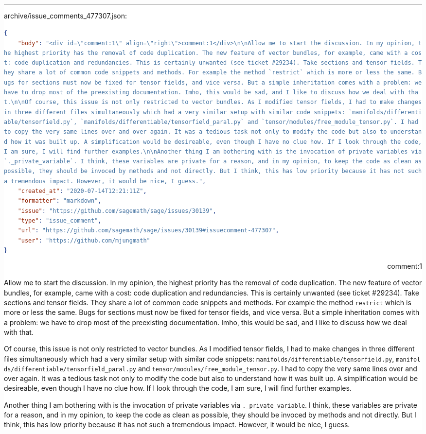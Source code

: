 

---

archive/issue_comments_477307.json:
```json
{
    "body": "<div id=\"comment:1\" align=\"right\">comment:1</div>\n\nAllow me to start the discussion. In my opinion, the highest priority has the removal of code duplication. The new feature of vector bundles, for example, came with a cost: code duplication and redundancies. This is certainly unwanted (see ticket #29234). Take sections and tensor fields. They share a lot of common code snippets and methods. For example the method `restrict` which is more or less the same. Bugs for sections must now be fixed for tensor fields, and vice versa. But a simple inheritation comes with a problem: we have to drop most of the preexisting documentation. Imho, this would be sad, and I like to discuss how we deal with that.\n\nOf course, this issue is not only restricted to vector bundles. As I modified tensor fields, I had to make changes in three different files simultaneously which had a very similar setup with similar code snippets: `manifolds/differentiable/tensorfield.py`, `manifolds/differentiable/tensorfield_paral.py` and `tensor/modules/free_module_tensor.py`. I had to copy the very same lines over and over again. It was a tedious task not only to modify the code but also to understand how it was built up. A simplification would be desireable, even though I have no clue how. If I look through the code, I am sure, I will find further examples.\n\nAnother thing I am bothering with is the invocation of private variables via `._private_variable`. I think, these variables are private for a reason, and in my opinion, to keep the code as clean as possible, they should be invoced by methods and not directly. But I think, this has low priority because it has not such a tremendous impact. However, it would be nice, I guess.",
    "created_at": "2020-07-14T12:21:11Z",
    "formatter": "markdown",
    "issue": "https://github.com/sagemath/sage/issues/30139",
    "type": "issue_comment",
    "url": "https://github.com/sagemath/sage/issues/30139#issuecomment-477307",
    "user": "https://github.com/mjungmath"
}
```

<div id="comment:1" align="right">comment:1</div>

Allow me to start the discussion. In my opinion, the highest priority has the removal of code duplication. The new feature of vector bundles, for example, came with a cost: code duplication and redundancies. This is certainly unwanted (see ticket #29234). Take sections and tensor fields. They share a lot of common code snippets and methods. For example the method `restrict` which is more or less the same. Bugs for sections must now be fixed for tensor fields, and vice versa. But a simple inheritation comes with a problem: we have to drop most of the preexisting documentation. Imho, this would be sad, and I like to discuss how we deal with that.

Of course, this issue is not only restricted to vector bundles. As I modified tensor fields, I had to make changes in three different files simultaneously which had a very similar setup with similar code snippets: `manifolds/differentiable/tensorfield.py`, `manifolds/differentiable/tensorfield_paral.py` and `tensor/modules/free_module_tensor.py`. I had to copy the very same lines over and over again. It was a tedious task not only to modify the code but also to understand how it was built up. A simplification would be desireable, even though I have no clue how. If I look through the code, I am sure, I will find further examples.

Another thing I am bothering with is the invocation of private variables via `._private_variable`. I think, these variables are private for a reason, and in my opinion, to keep the code as clean as possible, they should be invoced by methods and not directly. But I think, this has low priority because it has not such a tremendous impact. However, it would be nice, I guess.
